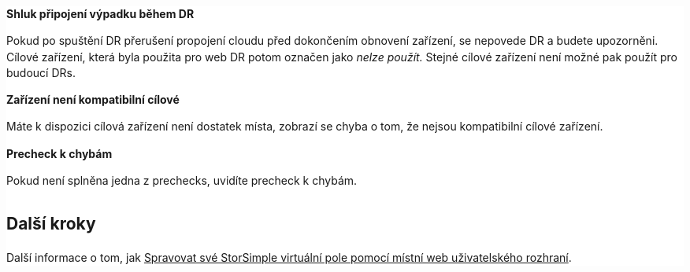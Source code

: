 **Shluk připojení výpadku během DR**

Pokud po spuštění DR přerušení propojení cloudu před dokončením obnovení zařízení, se nepovede DR a budete upozorněni. Cílové zařízení, která byla použita pro web DR potom označen jako *nelze použít.* Stejné cílové zařízení není možné pak použít pro budoucí DRs.

**Zařízení není kompatibilní cílové**

Máte k dispozici cílová zařízení není dostatek místa, zobrazí se chyba o tom, že nejsou kompatibilní cílové zařízení.

**Precheck k chybám**

Pokud není splněna jedna z prechecks, uvidíte precheck k chybám.

## <a name="next-steps"></a>Další kroky

Další informace o tom, jak [Spravovat své StorSimple virtuální pole pomocí místní web uživatelského rozhraní](storsimple-ova-web-ui-admin.md).
